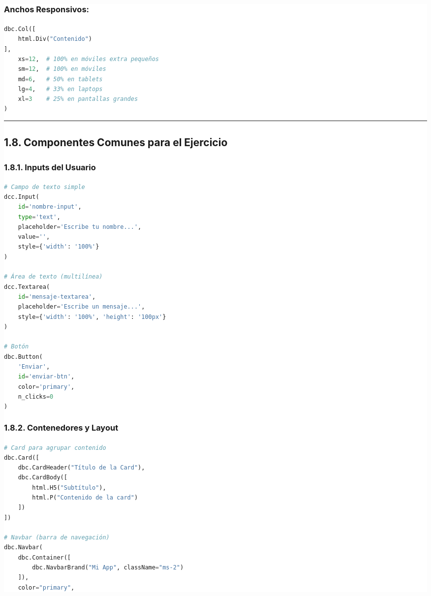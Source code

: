 ### Anchos Responsivos:

```python
dbc.Col([
    html.Div("Contenido")
], 
    xs=12,  # 100% en móviles extra pequeños
    sm=12,  # 100% en móviles
    md=6,   # 50% en tablets
    lg=4,   # 33% en laptops
    xl=3    # 25% en pantallas grandes
)
```

---

## 1.8. Componentes Comunes para el Ejercicio

### 1.8.1. Inputs del Usuario

```python
# Campo de texto simple
dcc.Input(
    id='nombre-input',
    type='text',
    placeholder='Escribe tu nombre...',
    value='',
    style={'width': '100%'}
)

# Área de texto (multilínea)
dcc.Textarea(
    id='mensaje-textarea',
    placeholder='Escribe un mensaje...',
    style={'width': '100%', 'height': '100px'}
)

# Botón
dbc.Button(
    'Enviar',
    id='enviar-btn',
    color='primary',
    n_clicks=0
)
```

### 1.8.2. Contenedores y Layout

```python
# Card para agrupar contenido
dbc.Card([
    dbc.CardHeader("Título de la Card"),
    dbc.CardBody([
        html.H5("Subtítulo"),
        html.P("Contenido de la card")
    ])
])

# Navbar (barra de navegación)
dbc.Navbar(
    dbc.Container([
        dbc.NavbarBrand("Mi App", className="ms-2")
    ]),
    color="primary",
```